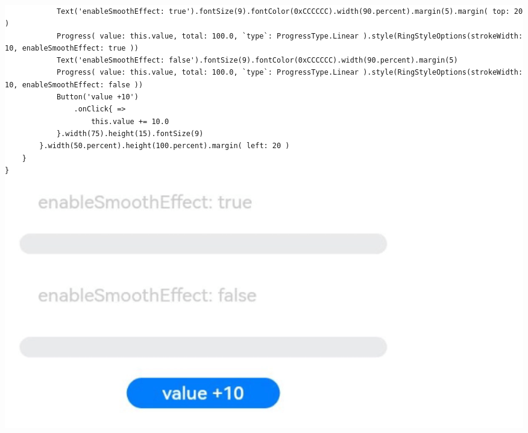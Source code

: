 ```cangjie
            Text('enableSmoothEffect: true').fontSize(9).fontColor(0xCCCCCC).width(90.percent).margin(5).margin( top: 20 )
            Progress( value: this.value, total: 100.0, `type`: ProgressType.Linear ).style(RingStyleOptions(strokeWidth: 10, enableSmoothEffect: true ))
            Text('enableSmoothEffect: false').fontSize(9).fontColor(0xCCCCCC).width(90.percent).margin(5)
            Progress( value: this.value, total: 100.0, `type`: ProgressType.Linear ).style(RingStyleOptions(strokeWidth: 10, enableSmoothEffect: false ))
            Button('value +10')
                .onClick{ =>
                    this.value += 10.0
            }.width(75).height(15).fontSize(9)
        }.width(50.percent).height(100.percent).margin( left: 20 )
    }
}
```

![progress5](figures/progress5.gif)
